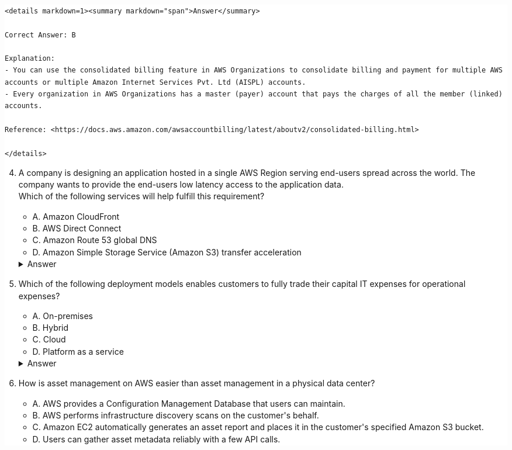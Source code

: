     <details markdown=1><summary markdown="span">Answer</summary>

    Correct Answer: B

    Explanation:
    - You can use the consolidated billing feature in AWS Organizations to consolidate billing and payment for multiple AWS accounts or multiple Amazon Internet Services Pvt. Ltd (AISPL) accounts.
    - Every organization in AWS Organizations has a master (payer) account that pays the charges of all the member (linked)
    accounts.

    Reference: <https://docs.aws.amazon.com/awsaccountbilling/latest/aboutv2/consolidated-billing.html>

    </details>

4. A company is designing an application hosted in a single AWS Region serving end-users spread across the world. The company wants to provide the end-users low latency access to the application data. <br/> Which of the following services will help fulfill this requirement?
    - A. Amazon CloudFront
    - B. AWS Direct Connect
    - C. Amazon Route 53 global DNS
    - D. Amazon Simple Storage Service (Amazon S3) transfer acceleration

    <details markdown=1><summary markdown="span">Answer</summary>

    Correct Answer: A

    Explanation:
    - Amazon CloudFront is a content delivery network (CDN) service that distributes data from multiple locations worldwide, providing low-latency access to end-users.

    </details>

5. Which of the following deployment models enables customers to fully trade their capital IT expenses for operational expenses?
    - A. On-premises
    - B. Hybrid
    - C. Cloud
    - D. Platform as a service

    <details markdown=1><summary markdown="span">Answer</summary>

    Correct Answer: C

    Explanation:
    - The cloud allows you to trade capital expenses (such as data centers and physical servers) for variable expenses, and only pay for IT as you consume it.
    - Plus, the variable expenses are much lower than what you would pay to do it yourself because of the economies of scale.

    Reference: <https://aws.amazon.com/what-is-cloud-computing/>

    </details>

6. How is asset management on AWS easier than asset management in a physical data center?
    - A. AWS provides a Configuration Management Database that users can maintain.
    - B. AWS performs infrastructure discovery scans on the customer's behalf.
    - C. Amazon EC2 automatically generates an asset report and places it in the customer's specified Amazon S3 bucket.
    - D. Users can gather asset metadata reliably with a few API calls.
